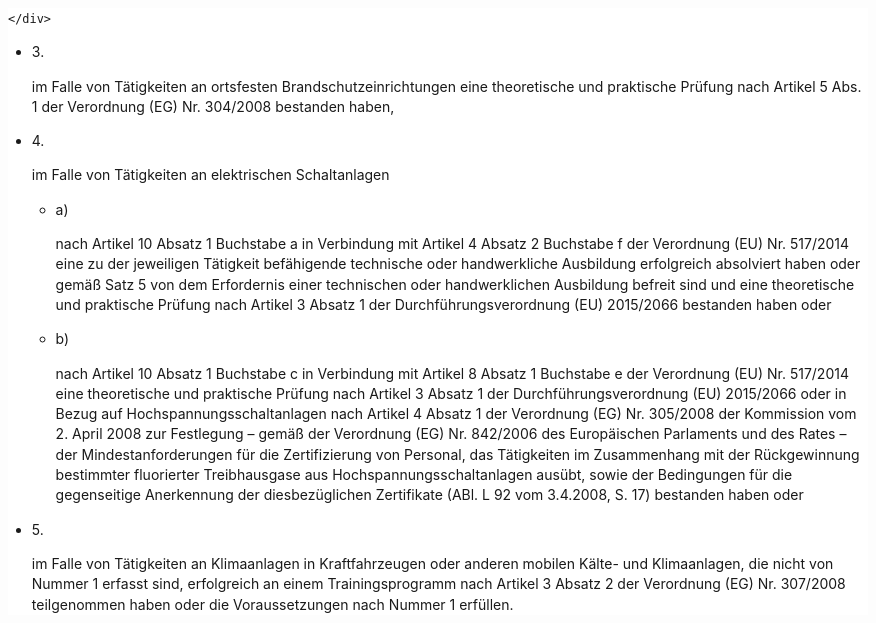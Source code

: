     </div>

  - 3\.
    
    <div style="">
    
    im Falle von Tätigkeiten an ortsfesten Brandschutzeinrichtungen eine
    theoretische und praktische Prüfung nach Artikel 5 Abs. 1 der
    Verordnung (EG) Nr. 304/2008 bestanden haben,
    
    </div>

  - 4\.
    
    <div style="">
    
    im Falle von Tätigkeiten an elektrischen Schaltanlagen
    
      - a)
        
        <div style="">
        
        nach Artikel 10 Absatz 1 Buchstabe a in Verbindung mit Artikel 4
        Absatz 2 Buchstabe f der Verordnung (EU) Nr. 517/2014 eine zu
        der jeweiligen Tätigkeit befähigende technische oder
        handwerkliche Ausbildung erfolgreich absolviert haben oder gemäß
        Satz 5 von dem Erfordernis einer technischen oder handwerklichen
        Ausbildung befreit sind und eine theoretische und praktische
        Prüfung nach Artikel 3 Absatz 1 der Durchführungsverordnung
        (EU) 2015/2066 bestanden haben oder
        
        </div>
    
      - b)
        
        <div style="">
        
        nach Artikel 10 Absatz 1 Buchstabe c in Verbindung mit Artikel 8
        Absatz 1 Buchstabe e der Verordnung (EU) Nr. 517/2014 eine
        theoretische und praktische Prüfung nach Artikel 3 Absatz 1 der
        Durchführungsverordnung (EU) 2015/2066 oder in Bezug auf
        Hochspannungsschaltanlagen nach Artikel 4 Absatz 1 der
        Verordnung (EG) Nr. 305/2008 der Kommission vom 2. April 2008
        zur Festlegung – gemäß der Verordnung (EG) Nr. 842/2006 des
        Europäischen Parlaments und des Rates – der Mindestanforderungen
        für die Zertifizierung von Personal, das Tätigkeiten im
        Zusammenhang mit der Rückgewinnung bestimmter fluorierter
        Treibhausgase aus Hochspannungsschaltanlagen ausübt, sowie der
        Bedingungen für die gegenseitige Anerkennung der diesbezüglichen
        Zertifikate (ABl. L 92 vom 3.4.2008, S. 17) bestanden haben oder
        
        </div>
    
    </div>

  - 5\.
    
    <div style="">
    
    im Falle von Tätigkeiten an Klimaanlagen in Kraftfahrzeugen oder
    anderen mobilen Kälte- und Klimaanlagen, die nicht von Nummer 1
    erfasst sind, erfolgreich an einem Trainingsprogramm nach Artikel 3
    Absatz 2 der Verordnung (EG) Nr. 307/2008 teilgenommen haben oder
    die Voraussetzungen nach Nummer 1 erfüllen.
    